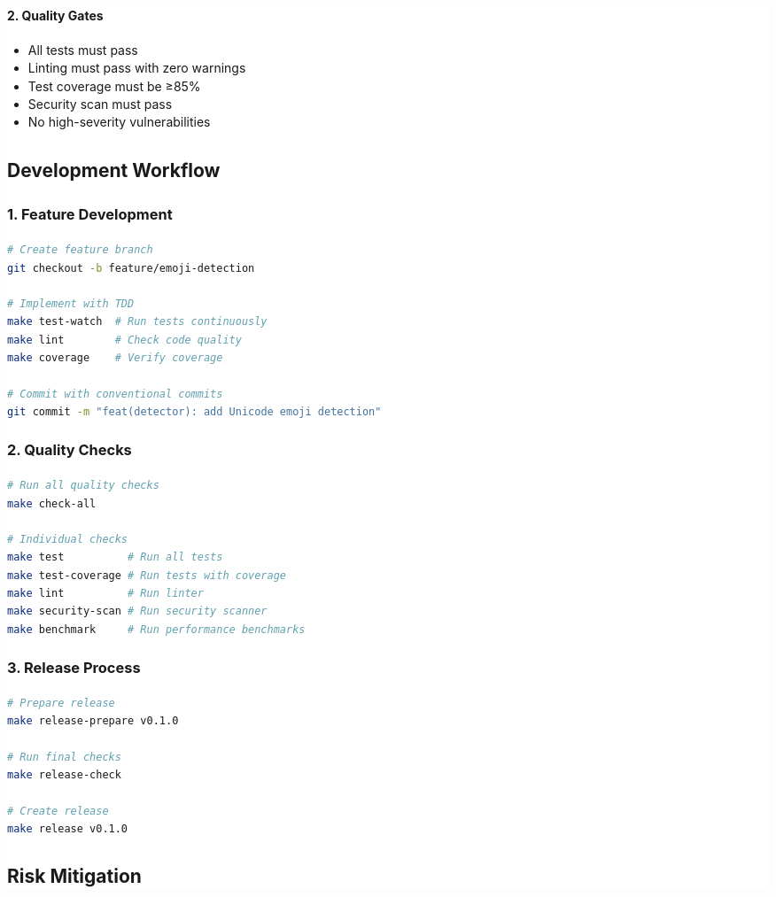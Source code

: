 #### 2. Quality Gates
- All tests must pass
- Linting must pass with zero warnings
- Test coverage must be ≥85%
- Security scan must pass
- No high-severity vulnerabilities

## Development Workflow

### 1. Feature Development
```bash
# Create feature branch
git checkout -b feature/emoji-detection

# Implement with TDD
make test-watch  # Run tests continuously
make lint        # Check code quality
make coverage    # Verify coverage

# Commit with conventional commits
git commit -m "feat(detector): add Unicode emoji detection"
```

### 2. Quality Checks
```bash
# Run all quality checks
make check-all

# Individual checks
make test          # Run all tests
make test-coverage # Run tests with coverage
make lint          # Run linter
make security-scan # Run security scanner
make benchmark     # Run performance benchmarks
```

### 3. Release Process
```bash
# Prepare release
make release-prepare v0.1.0

# Run final checks
make release-check

# Create release
make release v0.1.0
```

## Risk Mitigation
